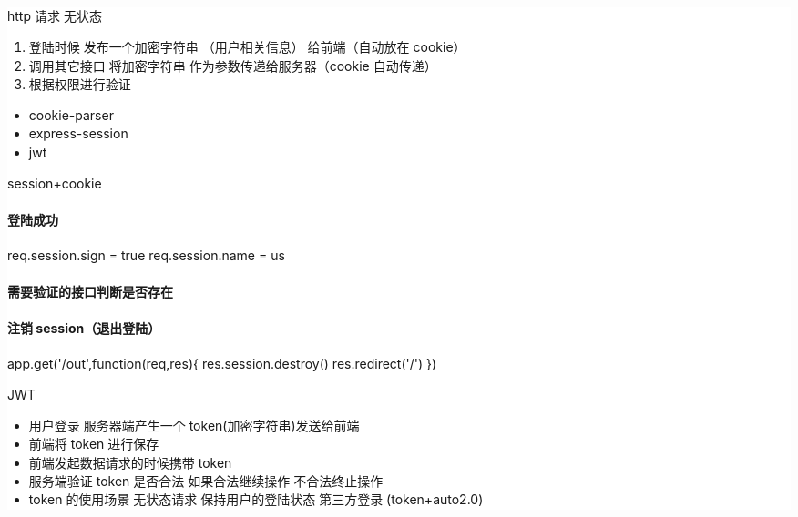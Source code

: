 http 请求 无状态

1. 登陆时候 发布一个加密字符串 （用户相关信息） 给前端（自动放在 cookie）
2. 调用其它接口 将加密字符串 作为参数传递给服务器（cookie 自动传递）
3. 根据权限进行验证

- cookie-parser
- express-session
- jwt

session+cookie

#### 登陆成功

req.session.sign = true
req.session.name = us

#### 需要验证的接口判断是否存在

#### 注销 session（退出登陆）

app.get('/out',function(req,res){
res.session.destroy()
res.redirect('/')
})

JWT

- 用户登录 服务器端产生一个 token(加密字符串)发送给前端
- 前端将 token 进行保存
- 前端发起数据请求的时候携带 token
- 服务端验证 token 是否合法 如果合法继续操作 不合法终止操作
- token 的使用场景 无状态请求 保持用户的登陆状态 第三方登录 (token+auto2.0)
